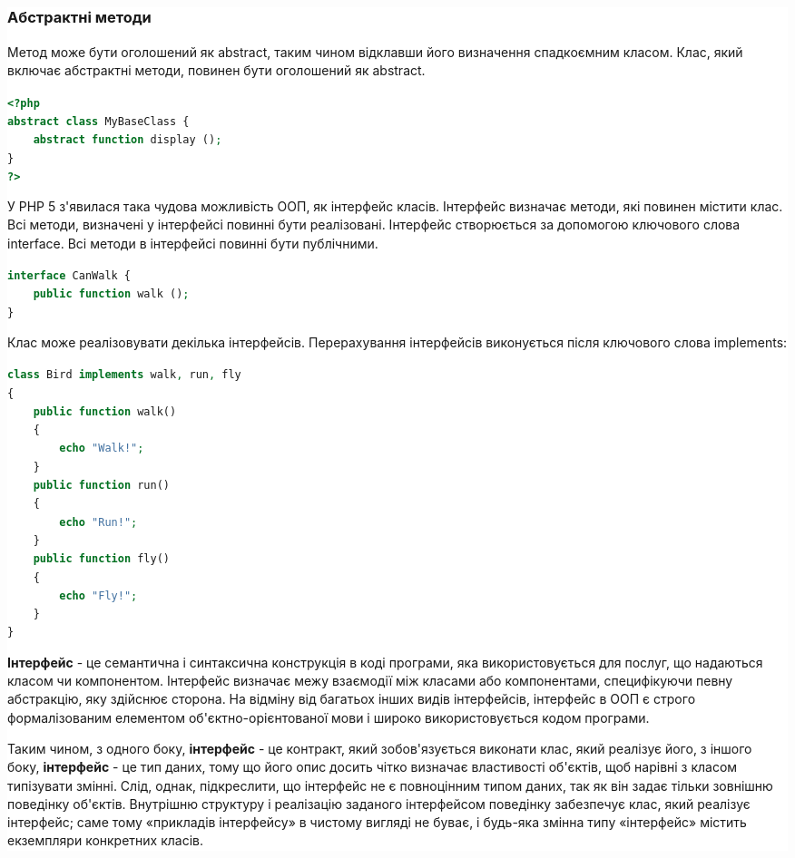 
### Абстрактні методи

Метод може бути оголошений як abstract, таким чином відклавши його визначення спадкоємним класом. Клас, який включає абстрактні методи, повинен бути оголошений як abstract.


```php
<?php 
abstract class MyBaseClass { 
    abstract function display (); 
}
?>
```


У PHP 5 з'явилася така чудова можливість ООП, як інтерфейс класів. Інтерфейс визначає методи, які повинен містити клас. Всі методи, визначені у інтерфейсі повинні бути реалізовані. Інтерфейс створюється за допомогою ключового слова interface. Всі методи в інтерфейсі повинні бути публічними.
```php
interface CanWalk { 
    public function walk (); 
}
```

Клас може реалізовувати декілька інтерфейсів. Перерахування інтерфейсів виконується після ключового слова implements:
```php
class Bird implements walk, run, fly
{
    public function walk()
    {
        echo "Walk!";
    }
    public function run()
    {
        echo "Run!";
    }
    public function fly()
    {
        echo "Fly!";
    }
}
```
**Інтерфейс** - це семантична і синтаксична конструкція в коді програми, яка використовується для послуг, що надаються класом чи компонентом. Інтерфейс визначає межу взаємодії між класами або компонентами, специфікуючи певну абстракцію, яку здійснює сторона. На відміну від багатьох інших видів інтерфейсів, інтерфейс в ООП є строго формалізованим елементом об'єктно-орієнтованої мови і широко використовується кодом програми.

Таким чином, з одного боку, **інтерфейс** \- це контракт, який зобов'язується виконати клас, який реалізує його, з іншого боку, **інтерфейс** - це тип даних, тому що його опис досить чітко визначає властивості об'єктів, щоб нарівні з класом типізувати змінні. Слід, однак, підкреслити, що інтерфейс не є повноцінним типом даних, так як він задає тільки зовнішню поведінку об'єктів. Внутрішню структуру і реалізацію заданого інтерфейсом поведінку забезпечує клас, який реалізує інтерфейс; саме тому «прикладів інтерфейсу» в чистому вигляді не буває, і будь-яка змінна типу «інтерфейс» містить екземпляри конкретних класів.
